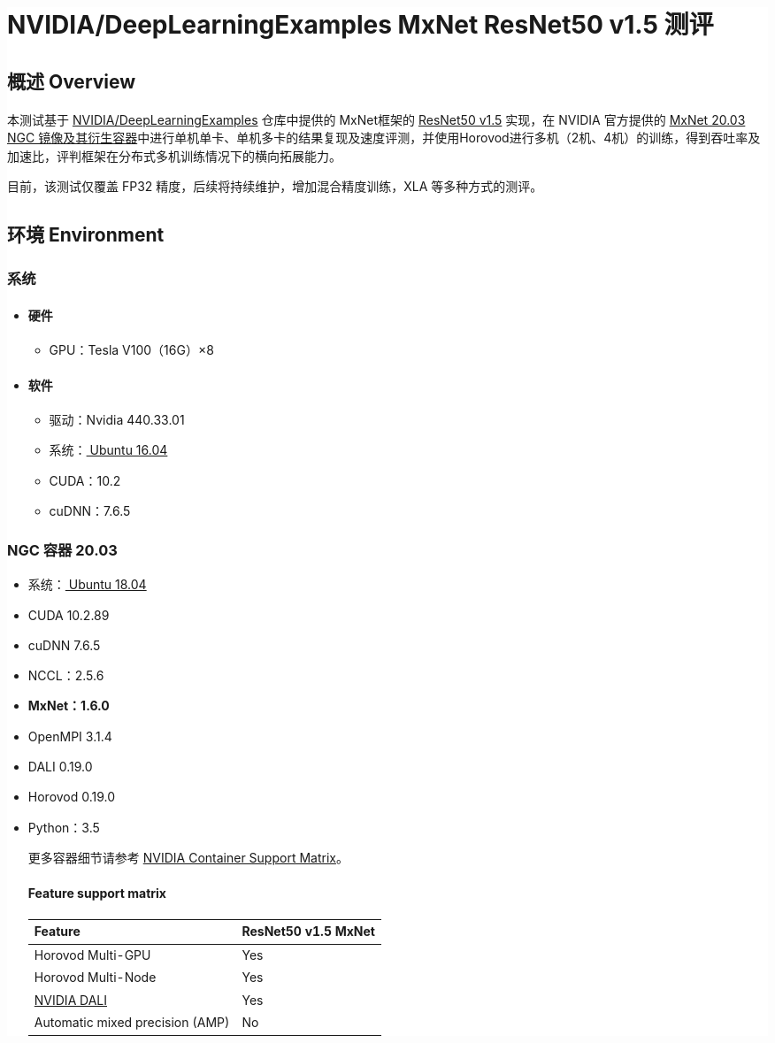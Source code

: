 # NVIDIA/DeepLearningExamples MxNet ResNet50 v1.5 测评

## 概述 Overview

本测试基于 [NVIDIA/DeepLearningExamples](https://github.com/NVIDIA/DeepLearningExamples) 仓库中提供的 MxNet框架的 [ResNet50 v1.5](https://github.com/NVIDIA/DeepLearningExamples/tree/master/MxNet/Classification/RN50v1.5) 实现，在 NVIDIA 官方提供的 [MxNet 20.03 NGC 镜像及其衍生容器](https://ngc.nvidia.com/catalog/containers/nvidia:mxnet/tags)中进行单机单卡、单机多卡的结果复现及速度评测，并使用Horovod进行多机（2机、4机）的训练，得到吞吐率及加速比，评判框架在分布式多机训练情况下的横向拓展能力。

目前，该测试仅覆盖 FP32 精度，后续将持续维护，增加混合精度训练，XLA 等多种方式的测评。



## 环境 Environment

### 系统

- #### 硬件

  - GPU：Tesla V100（16G）×8

- #### 软件

  - 驱动：Nvidia 440.33.01

  - 系统：[ Ubuntu 16.04](http://releases.ubuntu.com/16.04/)

  - CUDA：10.2

  - cuDNN：7.6.5

### NGC 容器 20.03

- 系统：[ Ubuntu 18.04](http://releases.ubuntu.com/18.04/)

- CUDA 10.2.89

- cuDNN 7.6.5

- NCCL：2.5.6

- **MxNet：1.6.0**

- OpenMPI 3.1.4

- DALI 0.19.0

- Horovod 0.19.0

- Python：3.5

  更多容器细节请参考 [NVIDIA Container Support Matrix](https://docs.nvidia.com/deeplearning/dgx/support-matrix/index.html)。

  #### Feature support matrix

  | Feature                                                      | ResNet50 v1.5 MxNet |
  | ------------------------------------------------------------ | ------------------- |
  | Horovod Multi-GPU                                            | Yes                 |
  | Horovod Multi-Node                                           | Yes                 |
  | [NVIDIA DALI](https://docs.nvidia.com/deeplearning/dali/release-notes/index.html) | Yes                 |
  | Automatic mixed precision (AMP)                              | No                  |
